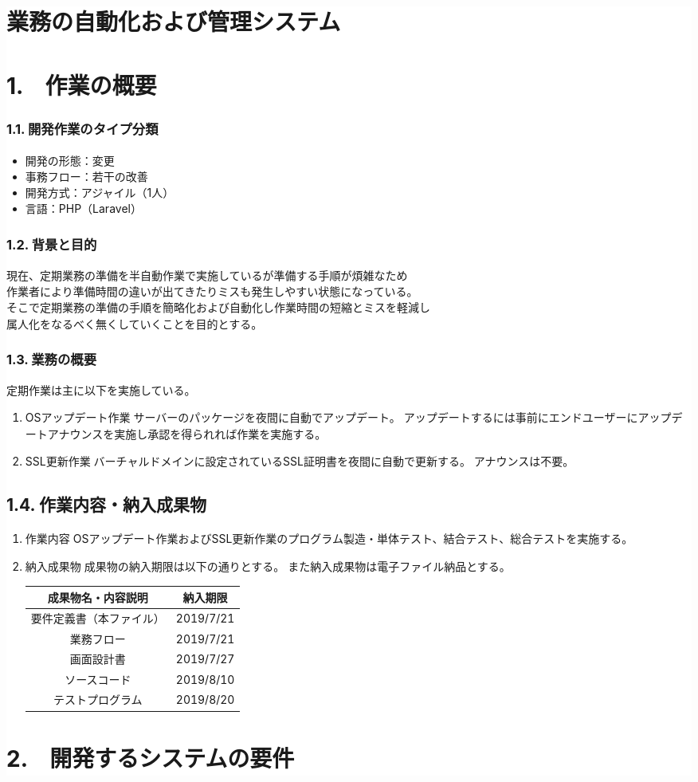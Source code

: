 # 業務の自動化および管理システム

# 1.　作業の概要

### 1.1. 開発作業のタイプ分類
- 開発の形態：変更
- 事務フロー：若干の改善
- 開発方式：アジャイル（1人）
- 言語：PHP（Laravel）

### 1.2. 背景と目的
現在、定期業務の準備を半自動作業で実施しているが準備する手順が煩雑なため  
作業者により準備時間の違いが出てきたりミスも発生しやすい状態になっている。  
そこで定期業務の準備の手順を簡略化および自動化し作業時間の短縮とミスを軽減し  
属人化をなるべく無くしていくことを目的とする。

### 1.3. 業務の概要
定期作業は主に以下を実施している。

1. OSアップデート作業
サーバーのパッケージを夜間に自動でアップデート。
アップデートするには事前にエンドユーザーにアップデートアナウンスを実施し承認を得られれば作業を実施する。

2. SSL更新作業
バーチャルドメインに設定されているSSL証明書を夜間に自動で更新する。
アナウンスは不要。

## 1.4. 作業内容・納入成果物

1. 作業内容
OSアップデート作業およびSSL更新作業のプログラム製造・単体テスト、結合テスト、総合テストを実施する。

2. 納入成果物
成果物の納入期限は以下の通りとする。
また納入成果物は電子ファイル納品とする。

    |成果物名・内容説明|納入期限|
    |:-------------:|:----:|
    |要件定義書（本ファイル）|2019/7/21|
    |業務フロー|2019/7/21|
    |画面設計書|2019/7/27|
    |ソースコード|2019/8/10|
    |テストプログラム|2019/8/20|

# 2.　開発するシステムの要件
